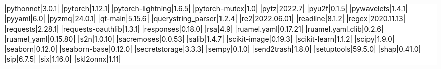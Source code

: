 |pythonnet|3.0.1|
|pytorch|1.12.1|
|pytorch-lightning|1.6.5|
|pytorch-mutex|1.0|
|pytz|2022.7|
|pyu2f|0.1.5|
|pywavelets|1.4.1|
|pyyaml|6.0|
|pyzmq|24.0.1|
|qt-main|5.15.6|
|querystring_parser|1.2.4|
|re2|2022.06.01|
|readline|8.1.2|
|regex|2020.11.13|
|requests|2.28.1|
|requests-oauthlib|1.3.1|
|responses|0.18.0|
|rsa|4.9|
|ruamel.yaml|0.17.21|
|ruamel.yaml.clib|0.2.6|
|ruamel_yaml|0.15.80|
|s2n|1.0.10|
|sacremoses|0.0.53|
|salib|1.4.7|
|scikit-image|0.19.3|
|scikit-learn|1.1.2|
|scipy|1.9.0|
|seaborn|0.12.0|
|seaborn-base|0.12.0|
|secretstorage|3.3.3|
|sempy|0.1.0|
|send2trash|1.8.0|
|setuptools|59.5.0|
|shap|0.41.0|
|sip|6.7.5|
|six|1.16.0|
|skl2onnx|1.11|